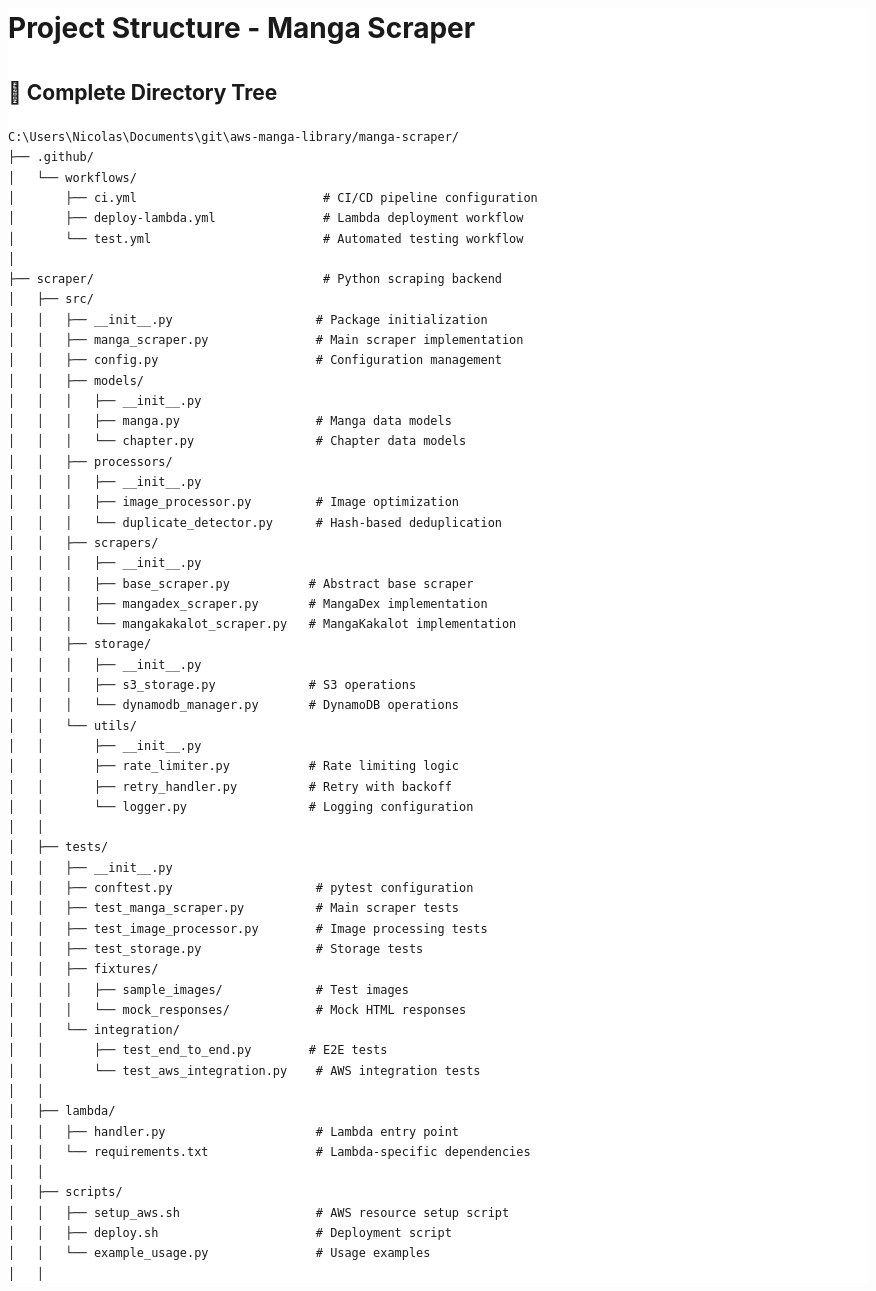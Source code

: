 # Project Structure - Manga Scraper

## 📁 Complete Directory Tree

```
C:\Users\Nicolas\Documents\git\aws-manga-library/manga-scraper/
├── .github/
│   └── workflows/
│       ├── ci.yml                          # CI/CD pipeline configuration
│       ├── deploy-lambda.yml               # Lambda deployment workflow
│       └── test.yml                        # Automated testing workflow
│
├── scraper/                                # Python scraping backend
│   ├── src/
│   │   ├── __init__.py                    # Package initialization
│   │   ├── manga_scraper.py               # Main scraper implementation
│   │   ├── config.py                      # Configuration management
│   │   ├── models/
│   │   │   ├── __init__.py
│   │   │   ├── manga.py                   # Manga data models
│   │   │   └── chapter.py                 # Chapter data models
│   │   ├── processors/
│   │   │   ├── __init__.py
│   │   │   ├── image_processor.py         # Image optimization
│   │   │   └── duplicate_detector.py      # Hash-based deduplication
│   │   ├── scrapers/
│   │   │   ├── __init__.py
│   │   │   ├── base_scraper.py           # Abstract base scraper
│   │   │   ├── mangadex_scraper.py       # MangaDex implementation
│   │   │   └── mangakakalot_scraper.py   # MangaKakalot implementation
│   │   ├── storage/
│   │   │   ├── __init__.py
│   │   │   ├── s3_storage.py             # S3 operations
│   │   │   └── dynamodb_manager.py       # DynamoDB operations
│   │   └── utils/
│   │       ├── __init__.py
│   │       ├── rate_limiter.py           # Rate limiting logic
│   │       ├── retry_handler.py          # Retry with backoff
│   │       └── logger.py                 # Logging configuration
│   │
│   ├── tests/
│   │   ├── __init__.py
│   │   ├── conftest.py                    # pytest configuration
│   │   ├── test_manga_scraper.py          # Main scraper tests
│   │   ├── test_image_processor.py        # Image processing tests
│   │   ├── test_storage.py                # Storage tests
│   │   ├── fixtures/
│   │   │   ├── sample_images/             # Test images
│   │   │   └── mock_responses/            # Mock HTML responses
│   │   └── integration/
│   │       ├── test_end_to_end.py        # E2E tests
│   │       └── test_aws_integration.py    # AWS integration tests
│   │
│   ├── lambda/
│   │   ├── handler.py                     # Lambda entry point
│   │   └── requirements.txt               # Lambda-specific dependencies
│   │
│   ├── scripts/
│   │   ├── setup_aws.sh                   # AWS resource setup script
│   │   ├── deploy.sh                      # Deployment script
│   │   └── example_usage.py               # Usage examples
│   │
```